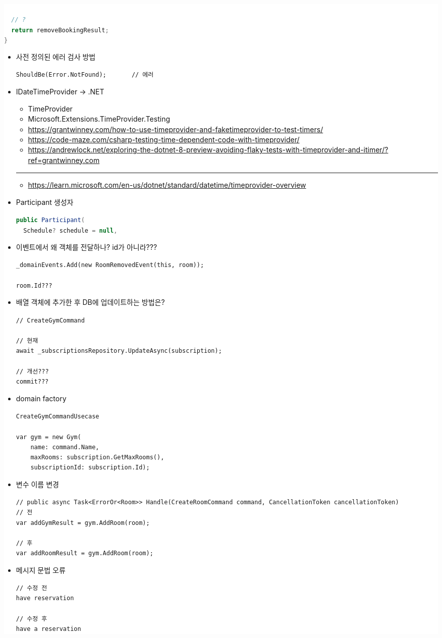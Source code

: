   ```cs

    // ?
    return removeBookingResult;
  }
  ```
- 사전 정의된 에러 검사 방법
  ```
  ShouldBe(Error.NotFound);       // 에러
  ```
- IDateTimeProvider -> .NET
  - TimeProvider
  - Microsoft.Extensions.TimeProvider.Testing
  - https://grantwinney.com/how-to-use-timeprovider-and-faketimeprovider-to-test-timers/
  - https://code-maze.com/csharp-testing-time-dependent-code-with-timeprovider/
  - https://andrewlock.net/exploring-the-dotnet-8-preview-avoiding-flaky-tests-with-timeprovider-and-itimer/?ref=grantwinney.com
  ---
  - https://learn.microsoft.com/en-us/dotnet/standard/datetime/timeprovider-overview

- Participant 생성자
  ```cs
  public Participant(
    Schedule? schedule = null,
  ```
- 이벤트에서 왜 객체를 전달하나? id가 아니라???
  ```
  _domainEvents.Add(new RoomRemovedEvent(this, room));

  room.Id???
  ```
- 배열 객체에 추가한 후 DB에 업데이트하는 방법은?
  ```
  // CreateGymCommand

  // 현재
  await _subscriptionsRepository.UpdateAsync(subscription);

  // 개선???
  commit???
  ```
- domain factory
  ```
  CreateGymCommandUsecase

  var gym = new Gym(
      name: command.Name,
      maxRooms: subscription.GetMaxRooms(),
      subscriptionId: subscription.Id);
  ```
- 변수 이름 변경
  ```
  // public async Task<ErrorOr<Room>> Handle(CreateRoomCommand command, CancellationToken cancellationToken)
  // 전
  var addGymResult = gym.AddRoom(room);

  // 후
  var addRoomResult = gym.AddRoom(room);
  ```
- 메시지 문법 오류
  ```
  // 수정 전
  have reservation

  // 수정 후
  have a reservation
  ```